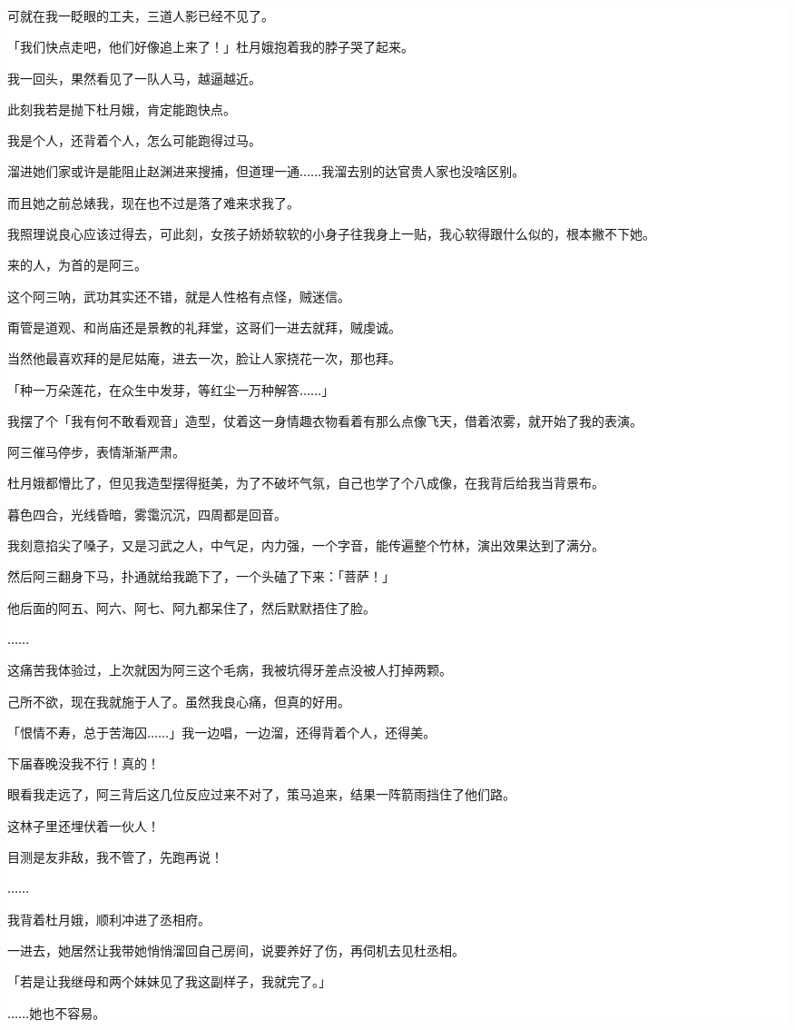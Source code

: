 可就在我一眨眼的工夫，三道人影已经不见了。

「我们快点走吧，他们好像追上来了！」杜月娥抱着我的脖子哭了起来。

我一回头，果然看见了一队人马，越逼越近。

此刻我若是抛下杜月娥，肯定能跑快点。

我是个人，还背着个人，怎么可能跑得过马。

溜进她们家或许是能阻止赵渊进来搜捕，但道理一通……我溜去别的达官贵人家也没啥区别。

而且她之前总婊我，现在也不过是落了难来求我了。

我照理说良心应该过得去，可此刻，女孩子娇娇软软的小身子往我身上一贴，我心软得跟什么似的，根本撇不下她。

来的人，为首的是阿三。

这个阿三呐，武功其实还不错，就是人性格有点怪，贼迷信。

甭管是道观、和尚庙还是景教的礼拜堂，这哥们一进去就拜，贼虔诚。

当然他最喜欢拜的是尼姑庵，进去一次，脸让人家挠花一次，那也拜。

「种一万朵莲花，在众生中发芽，等红尘一万种解答……」

我摆了个「我有何不敢看观音」造型，仗着这一身情趣衣物看着有那么点像飞天，借着浓雾，就开始了我的表演。

阿三催马停步，表情渐渐严肃。

杜月娥都懵比了，但见我造型摆得挺美，为了不破坏气氛，自己也学了个八成像，在我背后给我当背景布。

暮色四合，光线昏暗，雾霭沉沉，四周都是回音。

我刻意掐尖了嗓子，又是习武之人，中气足，内力强，一个字音，能传遍整个竹林，演出效果达到了满分。

然后阿三翻身下马，扑通就给我跪下了，一个头磕了下来：「菩萨！」

他后面的阿五、阿六、阿七、阿九都呆住了，然后默默捂住了脸。

……

这痛苦我体验过，上次就因为阿三这个毛病，我被坑得牙差点没被人打掉两颗。

己所不欲，现在我就施于人了。虽然我良心痛，但真的好用。

「恨情不寿，总于苦海囚……」我一边唱，一边溜，还得背着个人，还得美。

下届春晚没我不行！真的！

眼看我走远了，阿三背后这几位反应过来不对了，策马追来，结果一阵箭雨挡住了他们路。

这林子里还埋伏着一伙人！

目测是友非敌，我不管了，先跑再说！

……

我背着杜月娥，顺利冲进了丞相府。

一进去，她居然让我带她悄悄溜回自己房间，说要养好了伤，再伺机去见杜丞相。

「若是让我继母和两个妹妹见了我这副样子，我就完了。」

……她也不容易。
